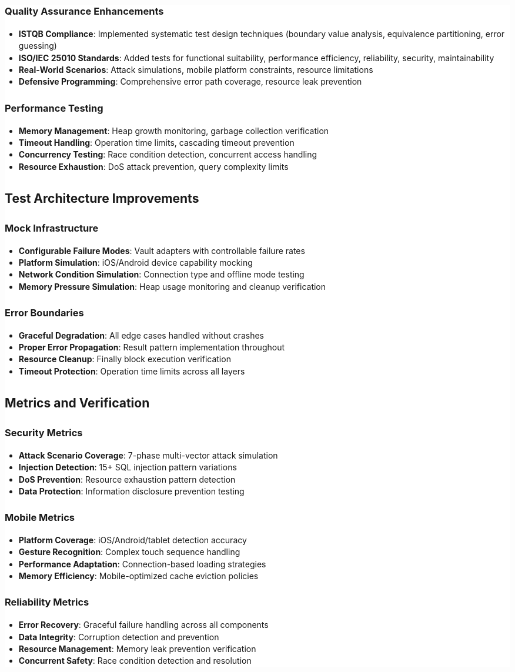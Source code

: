 ### Quality Assurance Enhancements
- **ISTQB Compliance**: Implemented systematic test design techniques (boundary value analysis, equivalence partitioning, error guessing)
- **ISO/IEC 25010 Standards**: Added tests for functional suitability, performance efficiency, reliability, security, maintainability
- **Real-World Scenarios**: Attack simulations, mobile platform constraints, resource limitations
- **Defensive Programming**: Comprehensive error path coverage, resource leak prevention

### Performance Testing
- **Memory Management**: Heap growth monitoring, garbage collection verification
- **Timeout Handling**: Operation time limits, cascading timeout prevention
- **Concurrency Testing**: Race condition detection, concurrent access handling
- **Resource Exhaustion**: DoS attack prevention, query complexity limits

## Test Architecture Improvements

### Mock Infrastructure
- **Configurable Failure Modes**: Vault adapters with controllable failure rates
- **Platform Simulation**: iOS/Android device capability mocking
- **Network Condition Simulation**: Connection type and offline mode testing
- **Memory Pressure Simulation**: Heap usage monitoring and cleanup verification

### Error Boundaries
- **Graceful Degradation**: All edge cases handled without crashes
- **Proper Error Propagation**: Result pattern implementation throughout
- **Resource Cleanup**: Finally block execution verification
- **Timeout Protection**: Operation time limits across all layers

## Metrics and Verification

### Security Metrics
- **Attack Scenario Coverage**: 7-phase multi-vector attack simulation
- **Injection Detection**: 15+ SQL injection pattern variations
- **DoS Prevention**: Resource exhaustion pattern detection
- **Data Protection**: Information disclosure prevention testing

### Mobile Metrics  
- **Platform Coverage**: iOS/Android/tablet detection accuracy
- **Gesture Recognition**: Complex touch sequence handling
- **Performance Adaptation**: Connection-based loading strategies
- **Memory Efficiency**: Mobile-optimized cache eviction policies

### Reliability Metrics
- **Error Recovery**: Graceful failure handling across all components  
- **Data Integrity**: Corruption detection and prevention
- **Resource Management**: Memory leak prevention verification
- **Concurrent Safety**: Race condition detection and resolution

